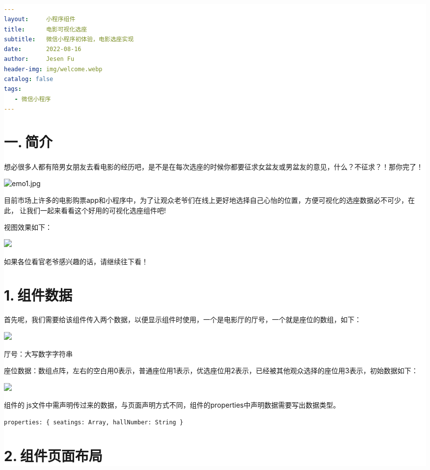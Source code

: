 ```yaml
---
layout:     小程序组件
title:      电影可视化选座
subtitle:   微信小程序初体验，电影选座实现
date:       2022-08-16
author:     Jesen Fu
header-img: img/welcome.webp
catalog: false
tags:
   - 微信小程序
---
```


# 一. 简介

想必很多人都有陪男女朋友去看电影的经历吧，是不是在每次选座的时候你都要征求女盆友或男盆友的意见，什么？不征求？！那你完了！

![emo1.jpg](https://p6-juejin.byteimg.com/tos-cn-i-k3u1fbpfcp/a2c75e34b56e481fabad8440fe2db6d2~tplv-k3u1fbpfcp-watermark.image)

目前市场上许多的电影购票app和小程序中，为了让观众老爷们在线上更好地选择自己心怡的位置，方便可视化的选座数据必不可少，在此， 让我们一起来看看这个好用的可视化选座组件吧! 

视图效果如下：

<img width="200px" src="https://p1-juejin.byteimg.com/tos-cn-i-k3u1fbpfcp/e5984010e9bf43ce958699c95ceb22b0~tplv-k3u1fbpfcp-watermark.image">

如果各位看官老爷感兴趣的话，请继续往下看！

# 1. 组件数据

首先呢，我们需要给该组件传入两个数据，以便显示组件时使用，一个是电影厅的厅号，一个就是座位的数组，如下：

<img width="200px" src="https://p6-juejin.byteimg.com/tos-cn-i-k3u1fbpfcp/8d35ed926a384ec38665087183159717~tplv-k3u1fbpfcp-watermark.image">

厅号：大写数字字符串

座位数据：数组点阵，左右的空白用0表示，普通座位用1表示，优选座位用2表示，已经被其他观众选择的座位用3表示，初始数据如下：

<img width="200px" src="https://p1-juejin.byteimg.com/tos-cn-i-k3u1fbpfcp/77d733ec7c1346f8bb4e1712b2341dfb~tplv-k3u1fbpfcp-watermark.image">

组件的 js文件中需声明传过来的数据，与页面声明方式不同，组件的properties中声明数据需要写出数据类型。

`
  properties: {
    seatings: Array,
    hallNumber: String
  }
`

# 2. 组件页面布局
